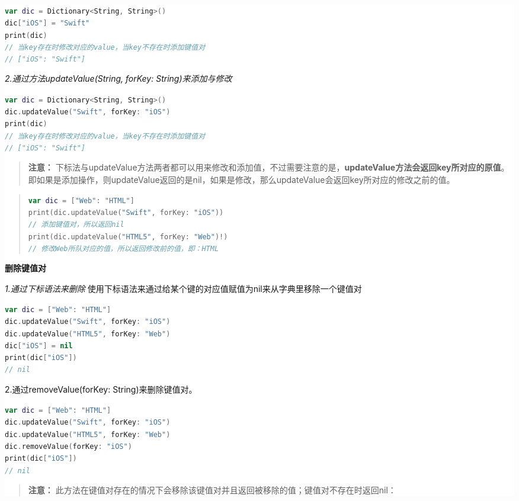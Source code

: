 ```swift
var dic = Dictionary<String, String>()
dic["iOS"] = "Swift"
print(dic)
// 当key存在时修改对应的value，当key不存在时添加键值对 
// ["iOS": "Swift"]
```

*2.通过方法updateValue(String, forKey: String)来添加与修改*

```swift
var dic = Dictionary<String, String>()
dic.updateValue("Swift", forKey: "iOS")
print(dic)
// 当key存在时修改对应的value，当key不存在时添加键值对 
// ["iOS": "Swift"]
```

> **注意：**
> 下标法与updateValue方法两者都可以用来修改和添加值，不过需要注意的是，**updateValue方法会返回key所对应的原值**。即如果是添加操作，则updateValue返回的是nil，如果是修改，那么updateValue会返回key所对应的修改之前的值。

> ```swift
> var dic = ["Web": "HTML"]
> print(dic.updateValue("Swift", forKey: "iOS"))
> // 添加键值对，所以返回nil
> print(dic.updateValue("HTML5", forKey: "Web")!)
> // 修改Web所队对应的值，所以返回修改前的值，即：HTML
> ```

**删除键值对**

*1.通过下标语法来删除*
使用下标语法来通过给某个键的对应值赋值为nil来从字典里移除一个键值对

```swift
var dic = ["Web": "HTML"]
dic.updateValue("Swift", forKey: "iOS")
dic.updateValue("HTML5", forKey: "Web")
dic["iOS"] = nil
print(dic["iOS"])
// nil
```

2.通过removeValue(forKey: String)来删除键值对。

```swift
var dic = ["Web": "HTML"]
dic.updateValue("Swift", forKey: "iOS")
dic.updateValue("HTML5", forKey: "Web")
dic.removeValue(forKey: "iOS")
print(dic["iOS"])
// nil
```
> **注意：**
> 此方法在键值对存在的情况下会移除该键值对并且返回被移除的值；键值对不存在时返回nil：
